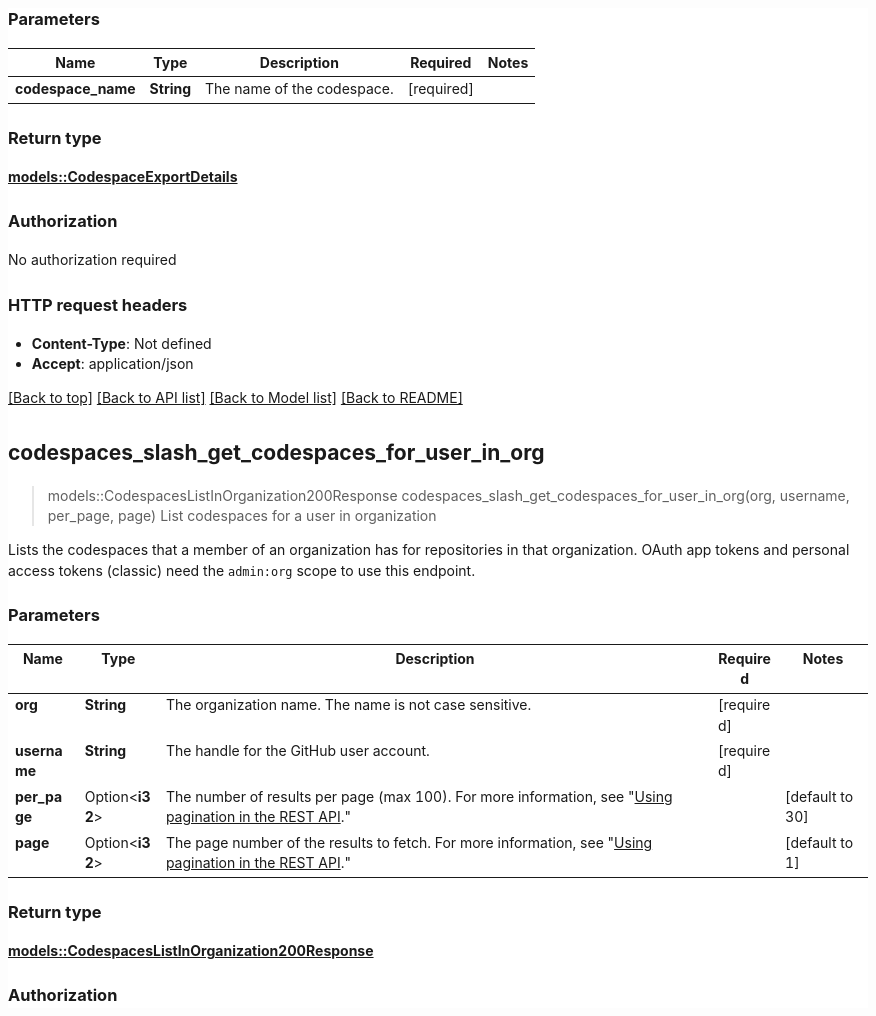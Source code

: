 ### Parameters


Name | Type | Description  | Required | Notes
------------- | ------------- | ------------- | ------------- | -------------
**codespace_name** | **String** | The name of the codespace. | [required] |

### Return type

[**models::CodespaceExportDetails**](codespace-export-details.md)

### Authorization

No authorization required

### HTTP request headers

- **Content-Type**: Not defined
- **Accept**: application/json

[[Back to top]](#) [[Back to API list]](../README.md#documentation-for-api-endpoints) [[Back to Model list]](../README.md#documentation-for-models) [[Back to README]](../README.md)


## codespaces_slash_get_codespaces_for_user_in_org

> models::CodespacesListInOrganization200Response codespaces_slash_get_codespaces_for_user_in_org(org, username, per_page, page)
List codespaces for a user in organization

Lists the codespaces that a member of an organization has for repositories in that organization.  OAuth app tokens and personal access tokens (classic) need the `admin:org` scope to use this endpoint.

### Parameters


Name | Type | Description  | Required | Notes
------------- | ------------- | ------------- | ------------- | -------------
**org** | **String** | The organization name. The name is not case sensitive. | [required] |
**username** | **String** | The handle for the GitHub user account. | [required] |
**per_page** | Option<**i32**> | The number of results per page (max 100). For more information, see \"[Using pagination in the REST API](https://docs.github.com/rest/using-the-rest-api/using-pagination-in-the-rest-api).\" |  |[default to 30]
**page** | Option<**i32**> | The page number of the results to fetch. For more information, see \"[Using pagination in the REST API](https://docs.github.com/rest/using-the-rest-api/using-pagination-in-the-rest-api).\" |  |[default to 1]

### Return type

[**models::CodespacesListInOrganization200Response**](codespaces_list_in_organization_200_response.md)

### Authorization
